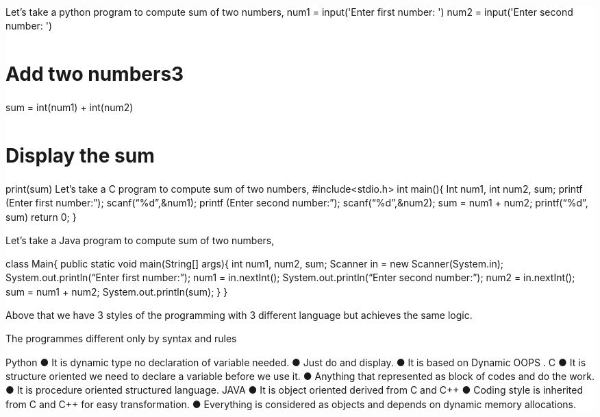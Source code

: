 Let’s take a python program to compute sum of two numbers,
num1 = input('Enter first number: ')
num2 = input('Enter second number: ')
# Add two numbers3
sum = int(num1) + int(num2)
# Display the sum
print(sum)
Let’s take a C program to compute sum of two numbers,
#include<stdio.h>
int main(){
Int num1, int num2, sum;
printf (Enter first number:”);
scanf(“%d”,&num1);
printf (Enter second number:”);
scanf(“%d”,&num2);
sum = num1 + num2;
printf(“%d”, sum)
return 0;
}

Let’s take a Java program to compute sum of two numbers,

class Main{
public static void main(String[] args){
int num1, num2, sum;
Scanner in = new Scanner(System.in);
System.out.println(“Enter first number:”);
num1 = in.nextInt();
System.out.println(“Enter second number:”);
num2 = in.nextInt();
sum = num1 + num2;
System.out.println(sum);
}
}

Above that we have 3 styles of the programming with 3 different language but achieves the same logic.

The programmes different only by syntax and rules 

Python
●	It is dynamic type no declaration of variable needed.
●	Just do and display.
●	It is based on Dynamic OOPS .
C 
●	It is structure oriented we need to declare a variable before we use it.
●	Anything that represented as block of codes and do the work.
●	It is procedure oriented structured language.
JAVA
●	It is object oriented derived from C and C++
●	Coding style is inherited from C and C++ for easy transformation.
●	Everything is considered as objects and depends on dynamic memory allocations.
